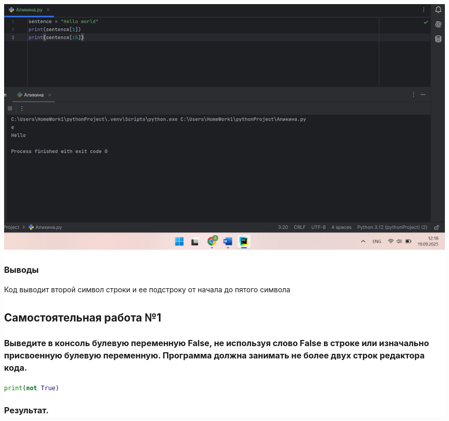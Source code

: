 ![Меню](https://github.com/daryaalikina2005-arch/Tema2/blob/master/2/10.png)

### Выводы

Код выводит второй символ строки и ее подстроку от начала до пятого символа

## Самостоятельная работа №1
### Выведите в консоль булевую переменную False, не используя слово False в строке или изначально присвоенную булевую переменную. Программа должна занимать не более двух строк редактора кода.

```python
print(not True)  
```
### Результат.
